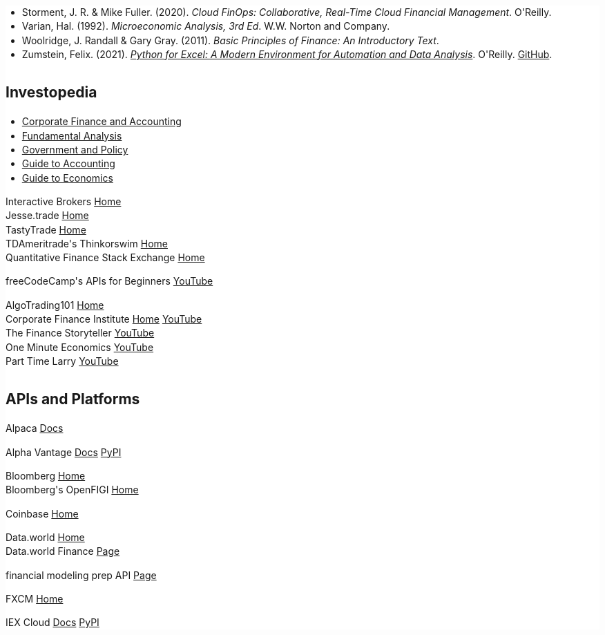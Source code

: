 * Storment, J. R. & Mike Fuller. (2020). _Cloud FinOps: Collaborative, Real-Time Cloud Financial Management_. O'Reilly.<br>
* Varian, Hal. (1992). _Microeconomic Analysis, 3rd Ed_. W.W. Norton and Company.
* Woolridge, J. Randall & Gary Gray. (2011). _Basic Principles of Finance: An Introductory Text_.<br>
* Zumstein, Felix. (2021). [_Python for Excel: A Modern Environment for Automation and Data Analysis_](https://www.xlwings.org/book). O'Reilly. [GitHub](https://github.com/fzumstein/python-for-excel).<br>

## Investopedia

* [Corporate Finance and Accounting](https://www.investopedia.com/corporate-finance-and-accounting-4689821)
* [Fundamental Analysis](https://www.investopedia.com/fundamental-analysis-4689757)
* [Government and Policy](https://www.investopedia.com/government-and-policy-4689793)
* [Guide to Accounting](https://www.investopedia.com/terms/a/accounting.asp)
* [Guide to Economics](https://www.investopedia.com/terms/e/economics.asp)

Interactive Brokers [Home](https://www.interactivebrokers.com/en/home.php)<br>
Jesse.trade [Home](https://jesse.trade)<br>
TastyTrade [Home](https://www.tastytrade.com)<br>
TDAmeritrade's Thinkorswim [Home](https://www.tdameritrade.com/tools-and-platforms/thinkorswim/desktop.html)<br>
Quantitative Finance Stack Exchange [Home](https://quant.stackexchange.com)<br>

freeCodeCamp's APIs for Beginners [YouTube](https://www.youtube.com/watch?v=GZvSYJDk-us)<br>

AlgoTrading101 [Home](https://algotrading101.com/learn/)<br>
Corporate Finance Institute [Home](https://corporatefinanceinstitute.com) [YouTube](https://www.youtube.com/c/Corporatefinanceinstitute-CFI/)<br>
The Finance Storyteller [YouTube](https://www.youtube.com/c/TheFinanceStoryteller/)<br>
One Minute Economics [YouTube](https://www.youtube.com/c/OneMinuteEconomics/)<br>
Part Time Larry [YouTube](https://www.youtube.com/c/parttimelarry/)<br>



## APIs and Platforms

Alpaca [Docs](https://alpaca.markets/docs/)

Alpha Vantage [Docs](https://www.alphavantage.co/documentation/) [PyPI](https://pypi.org/project/alpha-vantage/)<br>

Bloomberg [Home](https://www.bloomberg.com)<br>
Bloomberg's OpenFIGI [Home](https://www.openfigi.com)<br>

Coinbase [Home](https://developers.coinbase.com)

Data.world [Home](https://data.world)<br>
Data.world Finance [Page](https://data.world/datasets/finance)<br>

financial modeling prep API [Page](https://financialmodelingprep.com/developer/docs/)<br>

FXCM [Home](https://www.fxcm.com/uk/)<br>

IEX Cloud [Docs](https://iexcloud.io/docs/api/) [PyPI](https://pypi.org/project/iexfinance/)<br>
